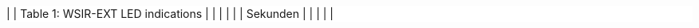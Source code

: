|                                                                                                                                                                                                                                                                                                                                                                                                                                                                                                                                                                                                                                                                                                                                                                                                                                                                                                    | Table 1: WSIR-EXT LED indications                                                                                                                                                                                         |                                                                                                                                                                                                                                                                                                            |                                                                                                                                                                                                                                                                                                                                                                                                                                                                                                                                                                                                                                                                                                                                                                                                                                                        |                                          |                                                     |                                                                                                                                                                                                       | Sekunden                                                                                                                                                                                                                                                                                                                                                                                                                                                    |                                                                                                                                                                                                                                                                                                                                                                                                                                                                                                                                                               |             |             |  |